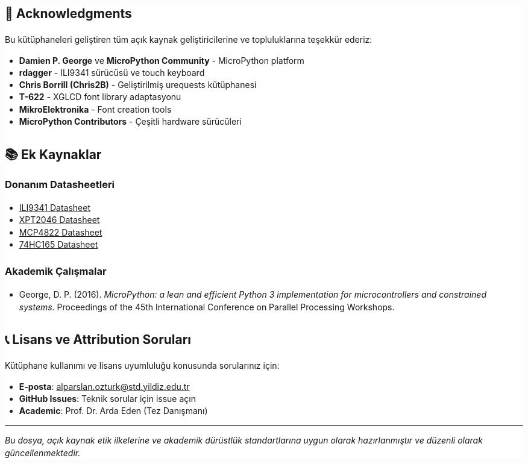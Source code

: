## 🙏 Acknowledgments

Bu kütüphaneleri geliştiren tüm açık kaynak geliştiricilerine ve topluluklarına teşekkür ederiz:

- **Damien P. George** ve **MicroPython Community** - MicroPython platform
- **rdagger** - ILI9341 sürücüsü ve touch keyboard
- **Chris Borrill (Chris2B)** - Geliştirilmiş urequests kütüphanesi  
- **T-622** - XGLCD font library adaptasyonu
- **MikroElektronika** - Font creation tools
- **MicroPython Contributors** - Çeşitli hardware sürücüleri

## 📚 Ek Kaynaklar

### Donanım Datasheetleri
- [ILI9341 Datasheet](https://cdn-shop.adafruit.com/datasheets/ILI9341.pdf)
- [XPT2046 Datasheet](https://www.buydisplay.com/download/ic/XPT2046.pdf)
- [MCP4822 Datasheet](https://ww1.microchip.com/downloads/en/DeviceDoc/20002249B.pdf)
- [74HC165 Datasheet](https://www.ti.com/lit/ds/symlink/sn74hc165.pdf)

### Akademik Çalışmalar
- George, D. P. (2016). *MicroPython: a lean and efficient Python 3 implementation for microcontrollers and constrained systems*. Proceedings of the 45th International Conference on Parallel Processing Workshops.

## 📞 Lisans ve Attribution Soruları

Kütüphane kullanımı ve lisans uyumluluğu konusunda sorularınız için:
- **E-posta**: [alparslan.ozturk@std.yildiz.edu.tr](mailto:alparslan.ozturk@std.yildiz.edu.tr)
- **GitHub Issues**: Teknik sorular için issue açın
- **Academic**: Prof. Dr. Arda Eden (Tez Danışmanı)

---

*Bu dosya, açık kaynak etik ilkelerine ve akademik dürüstlük standartlarına uygun olarak hazırlanmıştır ve düzenli olarak güncellenmektedir.*
